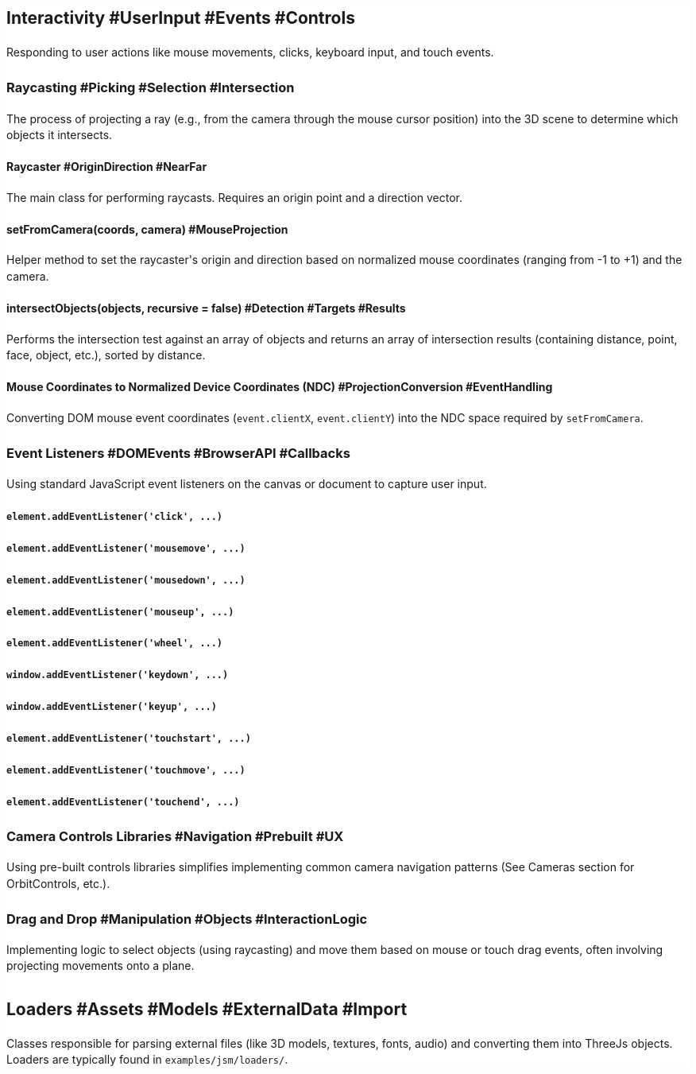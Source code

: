 ## Interactivity #UserInput #Events #Controls
Responding to user actions like mouse movements, clicks, keyboard input, and touch events.

### Raycasting #Picking #Selection #Intersection
The process of projecting a ray (e.g., from the camera through the mouse cursor position) into the 3D scene to determine which objects it intersects.
#### Raycaster #OriginDirection #NearFar
The main class for performing raycasts. Requires an origin point and a direction vector.
#### setFromCamera(coords, camera) #MouseProjection
Helper method to set the raycaster's origin and direction based on normalized mouse coordinates (ranging from -1 to +1) and the camera.
#### intersectObjects(objects, recursive = false) #Detection #Targets #Results
Performs the intersection test against an array of objects and returns an array of intersection results (containing distance, point, face, object, etc.), sorted by distance.
#### Mouse Coordinates to Normalized Device Coordinates (NDC) #ProjectionConversion #EventHandling
Converting DOM mouse event coordinates (`event.clientX`, `event.clientY`) into the NDC space required by `setFromCamera`.

### Event Listeners #DOMEvents #BrowserAPI #Callbacks
Using standard JavaScript event listeners on the canvas or document to capture user input.
#### `element.addEventListener('click', ...)`
#### `element.addEventListener('mousemove', ...)`
#### `element.addEventListener('mousedown', ...)`
#### `element.addEventListener('mouseup', ...)`
#### `element.addEventListener('wheel', ...)`
#### `window.addEventListener('keydown', ...)`
#### `window.addEventListener('keyup', ...)`
#### `element.addEventListener('touchstart', ...)`
#### `element.addEventListener('touchmove', ...)`
#### `element.addEventListener('touchend', ...)`

### Camera Controls Libraries #Navigation #Prebuilt #UX
Using pre-built controls libraries simplifies implementing common camera navigation patterns (See Cameras section for OrbitControls, etc.).

### Drag and Drop #Manipulation #Objects #InteractionLogic
Implementing logic to select objects (using raycasting) and move them based on mouse or touch drag events, often involving projecting movements onto a plane.

## Loaders #Assets #Models #ExternalData #Import
Classes responsible for parsing external files (like 3D models, textures, fonts, audio) and converting them into ThreeJs objects. Loaders are typically found in `examples/jsm/loaders/`.
